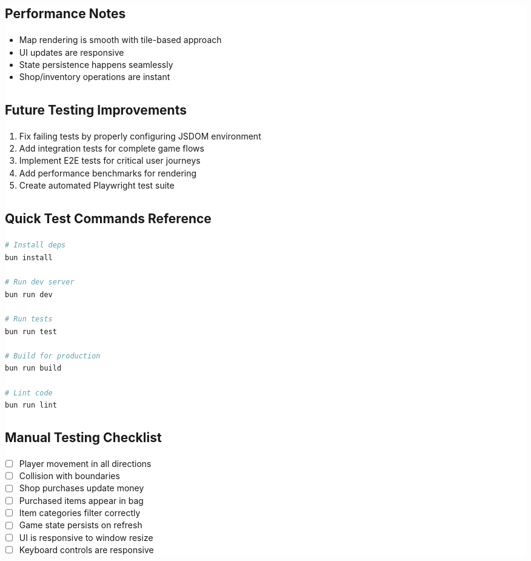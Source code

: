 ## Performance Notes
- Map rendering is smooth with tile-based approach
- UI updates are responsive
- State persistence happens seamlessly
- Shop/inventory operations are instant

## Future Testing Improvements
1. Fix failing tests by properly configuring JSDOM environment
2. Add integration tests for complete game flows
3. Implement E2E tests for critical user journeys
4. Add performance benchmarks for rendering
5. Create automated Playwright test suite

## Quick Test Commands Reference
```bash
# Install deps
bun install

# Run dev server
bun run dev

# Run tests
bun run test

# Build for production
bun run build

# Lint code
bun run lint
```

## Manual Testing Checklist
- [ ] Player movement in all directions
- [ ] Collision with boundaries
- [ ] Shop purchases update money
- [ ] Purchased items appear in bag
- [ ] Item categories filter correctly
- [ ] Game state persists on refresh
- [ ] UI is responsive to window resize
- [ ] Keyboard controls are responsive